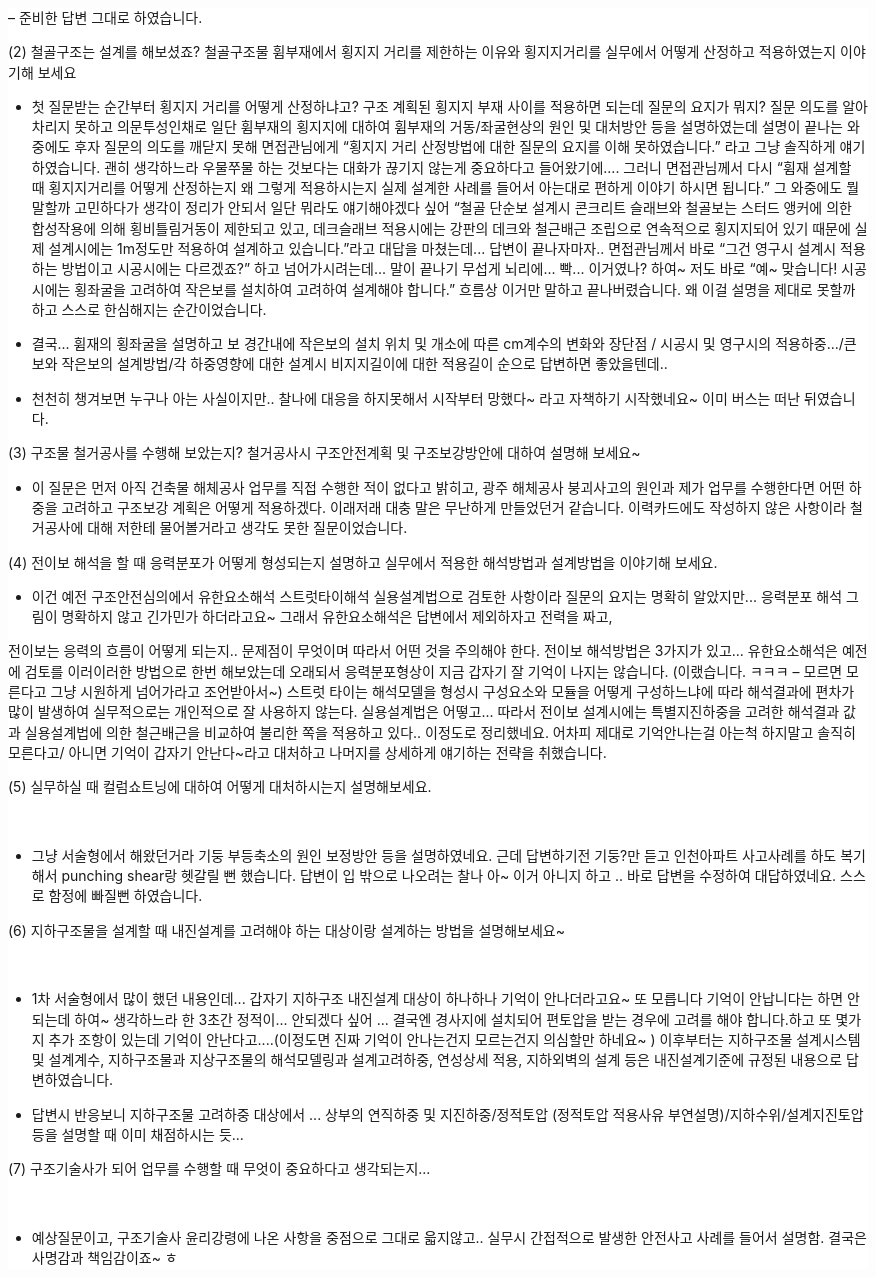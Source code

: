 – 준비한 답변 그대로 하였습니다.

(2) 철골구조는 설계를 해보셨죠? 철골구조물 휨부재에서 횡지지 거리를 제한하는 이유와 횡지지거리를 실무에서 어떻게 산정하고 적용하였는지 이야기해 보세요

- 첫 질문받는 순간부터 횡지지 거리를 어떻게 산정하냐고? 구조 계획된 횡지지 부재 사이를 적용하면 되는데 질문의 요지가 뭐지? 질문 의도를 알아차리지 못하고 의문투성인채로 일단 휨부재의 횡지지에 대하여 휨부재의 거동/좌굴현상의 원인 및 대처방안 등을 설명하였는데 설명이 끝나는 와중에도 후자 질문의 의도를 깨닫지 못해 면접관님에게 “횡지지 거리 산정방법에 대한 질문의 요지를 이해 못하였습니다.” 라고 그냥 솔직하게 얘기하였습니다. 괜히 생각하느라 우물쭈물 하는 것보다는 대화가 끊기지 않는게 중요하다고 들어왔기에.... 그러니 면접관님께서 다시 “휨재 설계할 때 횡지지거리를 어떻게 산정하는지 왜 그렇게 적용하시는지 실제 설계한 사례를 들어서 아는대로 편하게 이야기 하시면 됩니다.” 그 와중에도 뭘 말할까 고민하다가 생각이 정리가 안되서 일단 뭐라도 얘기해야겠다 싶어 “철골 단순보 설계시 콘크리트 슬래브와 철골보는 스터드 앵커에 의한 합성작용에 의해 횡비틀림거동이 제한되고 있고, 데크슬래브 적용시에는 강판의 데크와 철근배근 조립으로 연속적으로 횡지지되어 있기 때문에 실제 설계시에는 1m정도만 적용하여 설계하고 있습니다.”라고 대답을 마쳤는데... 답변이 끝나자마자.. 면접관님께서 바로 “그건 영구시 설계시 적용하는 방법이고 시공시에는 다르겠죠?” 하고 넘어가시려는데... 말이 끝나기 무섭게 뇌리에... 빡... 이거였나? 하여~ 저도 바로 “예~ 맞습니다! 시공시에는 횡좌굴을 고려하여 작은보를 설치하여 고려하여 설계해야 합니다.” 흐름상 이거만 말하고 끝나버렸습니다. 왜 이걸 설명을 제대로 못할까 하고 스스로 한심해지는 순간이었습니다.

- 결국... 휨재의 횡좌굴을 설명하고 보 경간내에 작은보의 설치 위치 및 개소에 따른 cm계수의 변화와 장단점 / 시공시 및 영구시의 적용하중.../큰보와 작은보의 설계방법/각 하중영향에 대한 설계시 비지지길이에 대한 적용길이 순으로 답변하면 좋았을텐데..

- 천천히 챙겨보면 누구나 아는 사실이지만.. 찰나에 대응을 하지못해서 시작부터 망했다~ 라고 자책하기 시작했네요~ 이미 버스는 떠난 뒤였습니다.

(3) 구조물 철거공사를 수행해 보았는지? 철거공사시 구조안전계획 및 구조보강방안에 대하여 설명해 보세요~

- 이 질문은 먼저 아직 건축물 해체공사 업무를 직접 수행한 적이 없다고 밝히고, 광주 해체공사 붕괴사고의 원인과 제가 업무를 수행한다면 어떤 하중을 고려하고 구조보강 계획은 어떻게 적용하겠다. 이래저래 대충 말은 무난하게 만들었던거 같습니다. 이력카드에도 작성하지 않은 사항이라 철거공사에 대해 저한테 물어볼거라고 생각도 못한 질문이었습니다.

(4) 전이보 해석을 할 때 응력분포가 어떻게 형성되는지 설명하고 실무에서 적용한 해석방법과 설계방법을 이야기해 보세요.

- 이건 예전 구조안전심의에서 유한요소해석 스트럿타이해석 실용설계법으로 검토한 사항이라 질문의 요지는 명확히 알았지만... 응력분포 해석 그림이 명확하지 않고 긴가민가 하더라고요~ 그래서 유한요소해석은 답변에서 제외하자고 전력을 짜고,

전이보는 응력의 흐름이 어떻게 되는지.. 문제점이 무엇이며 따라서 어떤 것을 주의해야 한다. 전이보 해석방법은 3가지가 있고... 유한요소해석은 예전에 검토를 이러이러한 방법으로 한번 해보았는데 오래되서 응력분포형상이 지금 갑자기 잘 기억이 나지는 않습니다. (이랬습니다. ㅋㅋㅋ – 모르면 모른다고 그냥 시원하게 넘어가라고 조언받아서~) 스트럿 타이는 해석모델을 형성시 구성요소와 모듈을 어떻게 구성하느냐에 따라 해석결과에 편차가 많이 발생하여 실무적으로는 개인적으로 잘 사용하지 않는다. 실용설계법은 어떻고... 따라서 전이보 설계시에는 특별지진하중을 고려한 해석결과 값과 실용설계법에 의한 철근배근을 비교하여 불리한 쪽을 적용하고 있다.. 이정도로 정리했네요. 어차피 제대로 기억안나는걸 아는척 하지말고 솔직히 모른다고/ 아니면 기억이 갑자기 안난다~라고 대처하고 나머지를 상세하게 얘기하는 전략을 취했습니다.

(5) 실무하실 때 컬럼쇼트닝에 대하여 어떻게 대처하시는지 설명해보세요.

​

- 그냥 서술형에서 해왔던거라 기둥 부등축소의 원인 보정방안 등을 설명하였네요. 근데 답변하기전 기둥?만 듣고 인천아파트 사고사례를 하도 복기해서 punching shear랑 헷갈릴 뻔 했습니다. 답변이 입 밖으로 나오려는 찰나 아~ 이거 아니지 하고 .. 바로 답변을 수정하여 대답하였네요. 스스로 함정에 빠질뻔 하였습니다.

(6) 지하구조물을 설계할 때 내진설계를 고려해야 하는 대상이랑 설계하는 방법을 설명해보세요~

​

- 1차 서술형에서 많이 했던 내용인데... 갑자기 지하구조 내진설계 대상이 하나하나 기억이 안나더라고요~ 또 모릅니다 기억이 안납니다는 하면 안되는데 하여~ 생각하느라 한 3초간 정적이... 안되겠다 싶어 ... 결국엔 경사지에 설치되어 편토압을 받는 경우에 고려를 해야 합니다.하고 또 몇가지 추가 조항이 있는데 기억이 안난다고....(이정도면 진짜 기억이 안나는건지 모르는건지 의심할만 하네요~ ) 이후부터는 지하구조물 설계시스템 및 설계계수, 지하구조물과 지상구조물의 해석모델링과 설계고려하중, 연성상세 적용, 지하외벽의 설계 등은 내진설계기준에 규정된 내용으로 답변하였습니다.

- 답변시 반응보니 지하구조물 고려하중 대상에서 ... 상부의 연직하중 및 지진하중/정적토압 (정적토압 적용사유 부연설명)/지하수위/설계지진토압 등을 설명할 때 이미 채점하시는 듯...

(7) 구조기술사가 되어 업무를 수행할 때 무엇이 중요하다고 생각되는지...

​

- 예상질문이고, 구조기술사 윤리강령에 나온 사항을 중점으로 그대로 읇지않고.. 실무시 간접적으로 발생한 안전사고 사례를 들어서 설명함. 결국은 사명감과 책임감이죠~ ㅎ
